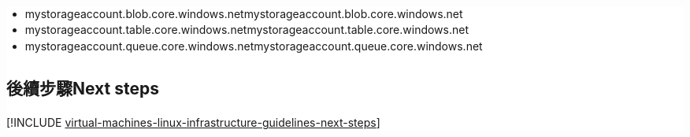 * <span data-ttu-id="4e5a6-182">mystorageaccount.blob.core.windows.net</span><span class="sxs-lookup"><span data-stu-id="4e5a6-182">mystorageaccount.blob.core.windows.net</span></span>
* <span data-ttu-id="4e5a6-183">mystorageaccount.table.core.windows.net</span><span class="sxs-lookup"><span data-stu-id="4e5a6-183">mystorageaccount.table.core.windows.net</span></span>
* <span data-ttu-id="4e5a6-184">mystorageaccount.queue.core.windows.net</span><span class="sxs-lookup"><span data-stu-id="4e5a6-184">mystorageaccount.queue.core.windows.net</span></span>

## <a name="next-steps"></a><span data-ttu-id="4e5a6-185">後續步驟</span><span class="sxs-lookup"><span data-stu-id="4e5a6-185">Next steps</span></span>
[!INCLUDE [virtual-machines-linux-infrastructure-guidelines-next-steps](../../../includes/virtual-machines-linux-infrastructure-guidelines-next-steps.md)]

